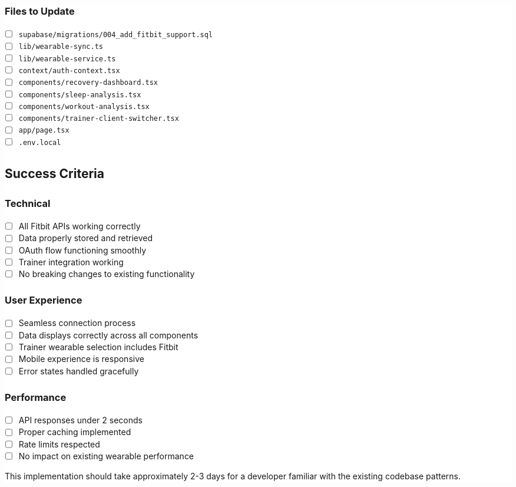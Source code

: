 ### Files to Update
- [ ] `supabase/migrations/004_add_fitbit_support.sql`
- [ ] `lib/wearable-sync.ts`
- [ ] `lib/wearable-service.ts`
- [ ] `context/auth-context.tsx`
- [ ] `components/recovery-dashboard.tsx`
- [ ] `components/sleep-analysis.tsx`
- [ ] `components/workout-analysis.tsx`
- [ ] `components/trainer-client-switcher.tsx`
- [ ] `app/page.tsx`
- [ ] `.env.local`

## Success Criteria

### Technical
- [ ] All Fitbit APIs working correctly
- [ ] Data properly stored and retrieved
- [ ] OAuth flow functioning smoothly
- [ ] Trainer integration working
- [ ] No breaking changes to existing functionality

### User Experience
- [ ] Seamless connection process
- [ ] Data displays correctly across all components
- [ ] Trainer wearable selection includes Fitbit
- [ ] Mobile experience is responsive
- [ ] Error states handled gracefully

### Performance
- [ ] API responses under 2 seconds
- [ ] Proper caching implemented
- [ ] Rate limits respected
- [ ] No impact on existing wearable performance

This implementation should take approximately 2-3 days for a developer familiar with the existing codebase patterns.